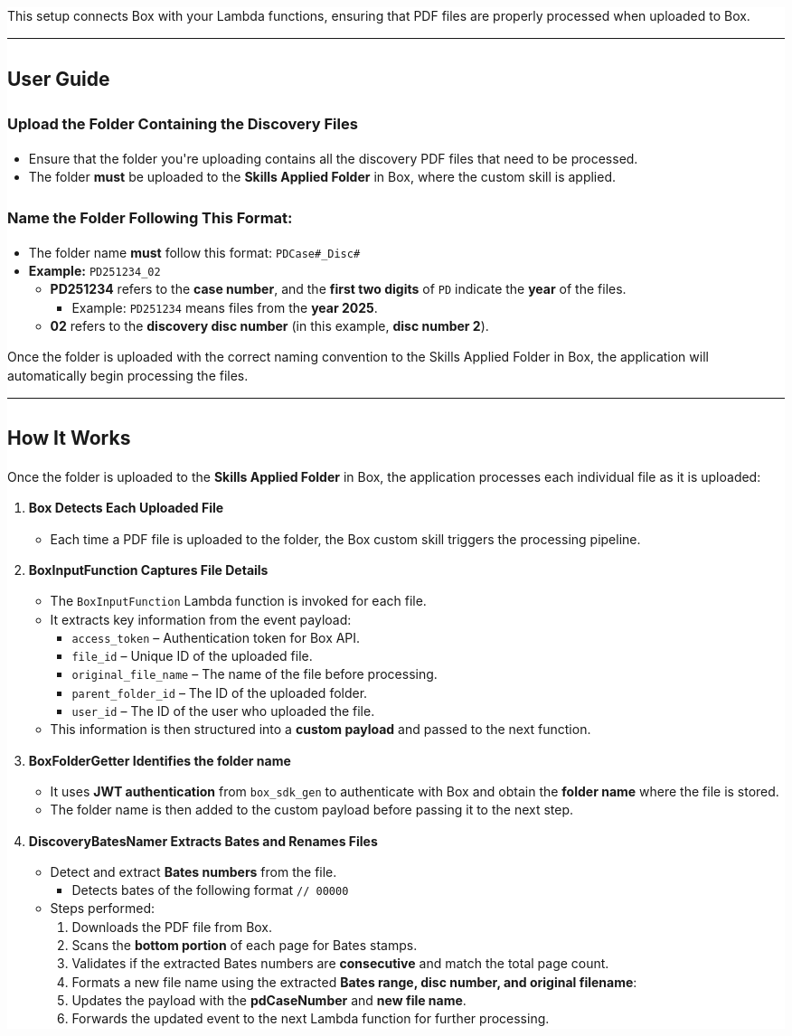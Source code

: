 This setup connects Box with your Lambda functions, ensuring that PDF files are properly processed when uploaded to Box.

---
## User Guide

### Upload the Folder Containing the Discovery Files
- Ensure that the folder you're uploading contains all the discovery PDF files that need to be processed.  
- The folder **must** be uploaded to the **Skills Applied Folder** in Box, where the custom skill is applied.  

### Name the Folder Following This Format:
- The folder name **must** follow this format:  `PDCase#_Disc#`
- **Example:** `PD251234_02`
    - **PD251234** refers to the **case number**, and the **first two digits** of `PD` indicate the **year** of the files.  
        - Example: `PD251234` means files from the **year 2025**.  
    - **02** refers to the **discovery disc number** (in this example, **disc number 2**).  


Once the folder is uploaded with the correct naming convention to the Skills Applied Folder in Box, the application will automatically begin processing the files.

---
## How It Works

Once the folder is uploaded to the **Skills Applied Folder** in Box, the application processes each individual file as it is uploaded:

1. **Box Detects Each Uploaded File**  
   - Each time a PDF file is uploaded to the folder, the Box custom skill triggers the processing pipeline.  

2. **BoxInputFunction Captures File Details**  
   - The `BoxInputFunction` Lambda function is invoked for each file.  
   - It extracts key information from the event payload:  
     - `access_token` – Authentication token for Box API.  
     - `file_id` – Unique ID of the uploaded file.  
     - `original_file_name` – The name of the file before processing.  
     - `parent_folder_id` – The ID of the uploaded folder.  
     - `user_id` – The ID of the user who uploaded the file.  
   - This information is then structured into a **custom payload** and passed to the next function.

3. **BoxFolderGetter Identifies the folder name**   
   - It uses **JWT authentication** from `box_sdk_gen` to authenticate with Box and obtain the **folder name** where the file is stored.  
   - The folder name is then added to the custom payload before passing it to the next step.

4. **DiscoveryBatesNamer Extracts Bates and Renames Files**
   - Detect and extract **Bates numbers** from the file.
        - Detects bates of the following format `// 00000`
   - Steps performed:
     1. Downloads the PDF file from Box.
     2. Scans the **bottom portion** of each page for Bates stamps.
     3. Validates if the extracted Bates numbers are **consecutive** and match the total page count.
     4. Formats a new file name using the extracted **Bates range, disc number, and original filename**:
     5. Updates the payload with the **pdCaseNumber** and **new file name**.
     6. Forwards the updated event to the next Lambda function for further processing.

